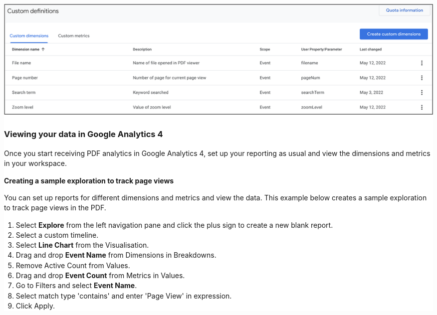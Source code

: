 


![Configure in GA4](../images/ga_custom_dimension.png)
<br/>

### Viewing your data in Google Analytics 4

Once you start receiving PDF analytics in Google Analytics 4, 
set up your reporting as usual and view the dimensions and metrics in your workspace. 

**Creating a sample exploration to track page views**

You can set up reports for different dimensions and metrics and view the data. 
This example below creates a sample exploration to track page views in the PDF. 

1.  Select **Explore** from the left navigation pane and click the plus sign to create a new blank report.
2.  Select a custom timeline.
3.  Select **Line Chart** from the Visualisation.
4.  Drag and drop **Event Name** from Dimensions in Breakdowns.
5.  Remove Active Count from Values.
6.  Drag and drop **Event Count** from Metrics in Values.
7.  Go to Filters and select **Event Name**.
8.  Select match type 'contains' and enter 'Page View' in expression. 
9.  Click Apply. 
